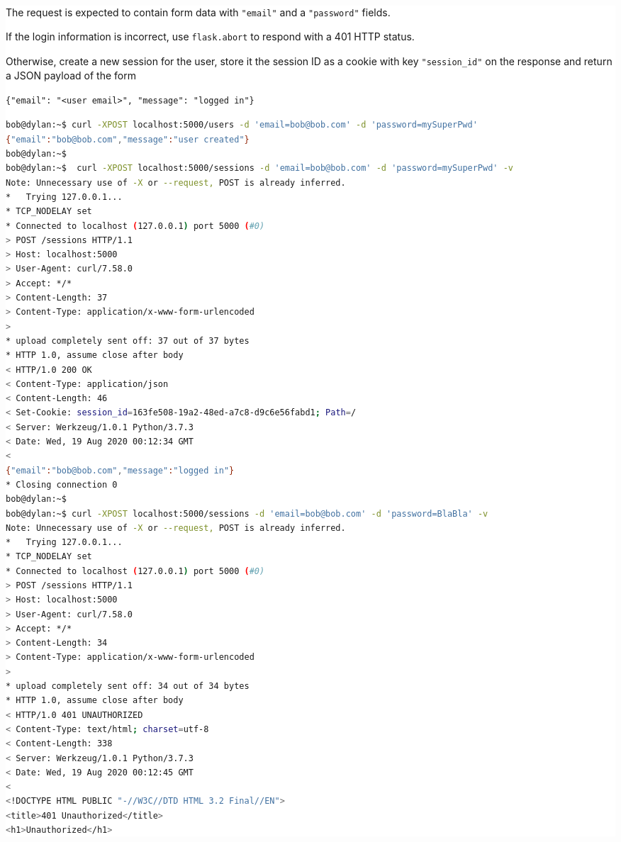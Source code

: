 The request is expected to contain form data with `"email"` and a `"password"` fields.

If the login information is incorrect, use `flask.abort` to respond with a 401 HTTP status.

Otherwise, create a new session for the user, store it the session ID as a cookie with key `"session_id"` on the response and return a JSON payload of the form

```
{"email": "<user email>", "message": "logged in"}

```

```bash
bob@dylan:~$ curl -XPOST localhost:5000/users -d 'email=bob@bob.com' -d 'password=mySuperPwd'
{"email":"bob@bob.com","message":"user created"}
bob@dylan:~$
bob@dylan:~$  curl -XPOST localhost:5000/sessions -d 'email=bob@bob.com' -d 'password=mySuperPwd' -v
Note: Unnecessary use of -X or --request, POST is already inferred.
*   Trying 127.0.0.1...
* TCP_NODELAY set
* Connected to localhost (127.0.0.1) port 5000 (#0)
> POST /sessions HTTP/1.1
> Host: localhost:5000
> User-Agent: curl/7.58.0
> Accept: */*
> Content-Length: 37
> Content-Type: application/x-www-form-urlencoded
>
* upload completely sent off: 37 out of 37 bytes
* HTTP 1.0, assume close after body
< HTTP/1.0 200 OK
< Content-Type: application/json
< Content-Length: 46
< Set-Cookie: session_id=163fe508-19a2-48ed-a7c8-d9c6e56fabd1; Path=/
< Server: Werkzeug/1.0.1 Python/3.7.3
< Date: Wed, 19 Aug 2020 00:12:34 GMT
<
{"email":"bob@bob.com","message":"logged in"}
* Closing connection 0
bob@dylan:~$
bob@dylan:~$ curl -XPOST localhost:5000/sessions -d 'email=bob@bob.com' -d 'password=BlaBla' -v
Note: Unnecessary use of -X or --request, POST is already inferred.
*   Trying 127.0.0.1...
* TCP_NODELAY set
* Connected to localhost (127.0.0.1) port 5000 (#0)
> POST /sessions HTTP/1.1
> Host: localhost:5000
> User-Agent: curl/7.58.0
> Accept: */*
> Content-Length: 34
> Content-Type: application/x-www-form-urlencoded
>
* upload completely sent off: 34 out of 34 bytes
* HTTP 1.0, assume close after body
< HTTP/1.0 401 UNAUTHORIZED
< Content-Type: text/html; charset=utf-8
< Content-Length: 338
< Server: Werkzeug/1.0.1 Python/3.7.3
< Date: Wed, 19 Aug 2020 00:12:45 GMT
<
<!DOCTYPE HTML PUBLIC "-//W3C//DTD HTML 3.2 Final//EN">
<title>401 Unauthorized</title>
<h1>Unauthorized</h1>
```